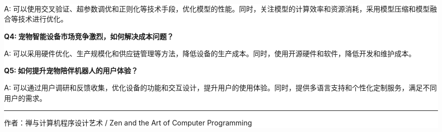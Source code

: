 A: 可以使用交叉验证、超参数调优和正则化等技术手段，优化模型的性能。同时，关注模型的计算效率和资源消耗，采用模型压缩和模型融合等技术进行优化。

**Q4: 宠物智能设备市场竞争激烈，如何解决成本问题？**

A: 可以采用硬件优化、生产规模化和供应链管理等方法，降低设备的生产成本。同时，使用开源硬件和软件，降低开发和维护成本。

**Q5: 如何提升宠物陪伴机器人的用户体验？**

A: 可以通过用户调研和反馈收集，优化设备的功能和交互设计，提升用户的使用体验。同时，提供多语言支持和个性化定制服务，满足不同用户的需求。

---

作者：禅与计算机程序设计艺术 / Zen and the Art of Computer Programming

